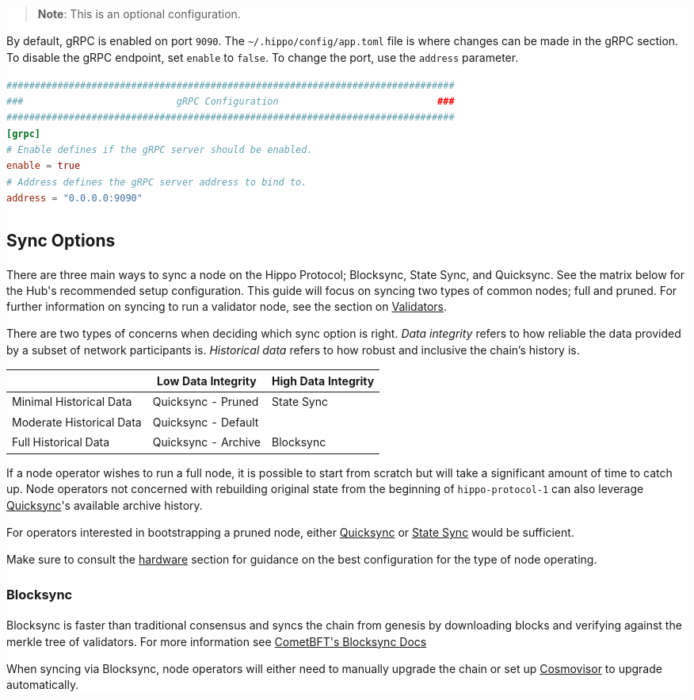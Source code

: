 > **Note**: This is an optional configuration.

By default, gRPC is enabled on port `9090`. The `~/.hippo/config/app.toml` file is where changes can be made in the gRPC section. To disable the gRPC endpoint, set `enable` to `false`. To change the port, use the `address` parameter.

```toml
###############################################################################
###                           gRPC Configuration                            ###
###############################################################################
[grpc]
# Enable defines if the gRPC server should be enabled.
enable = true
# Address defines the gRPC server address to bind to.
address = "0.0.0.0:9090"
```

## Sync Options

There are three main ways to sync a node on the Hippo Protocol; Blocksync, State Sync, and Quicksync. See the matrix below for the Hub's recommended setup configuration. This guide will focus on syncing two types of common nodes; full and pruned. For further information on syncing to run a validator node, see the section on [Validators](../validators/overview.md).

There are two types of concerns when deciding which sync option is right. _Data integrity_ refers to how reliable the data provided by a subset of network participants is. _Historical data_ refers to how robust and inclusive the chain’s history is.

|                          | Low Data Integrity  | High Data Integrity |
| ------------------------ | ------------------- | ------------------- |
| Minimal Historical Data  | Quicksync - Pruned  | State Sync          |
| Moderate Historical Data | Quicksync - Default |                     |
| Full Historical Data     | Quicksync - Archive | Blocksync           |

If a node operator wishes to run a full node, it is possible to start from scratch but will take a significant amount of time to catch up. Node operators not concerned with rebuilding original state from the beginning of `hippo-protocol-1` can also leverage [Quicksync](#quicksync)'s available archive history.

For operators interested in bootstrapping a pruned node, either [Quicksync](#quicksync) or [State Sync](#state-sync) would be sufficient.

Make sure to consult the [hardware](#hardware) section for guidance on the best configuration for the type of node operating.

### Blocksync

Blocksync is faster than traditional consensus and syncs the chain from genesis by downloading blocks and verifying against the merkle tree of validators. For more information see [CometBFT's Blocksync Docs](https://docs.cometbft.com/v0.37/core/block-sync)

When syncing via Blocksync, node operators will either need to manually upgrade the chain or set up [Cosmovisor](#cosmovisor) to upgrade automatically.

